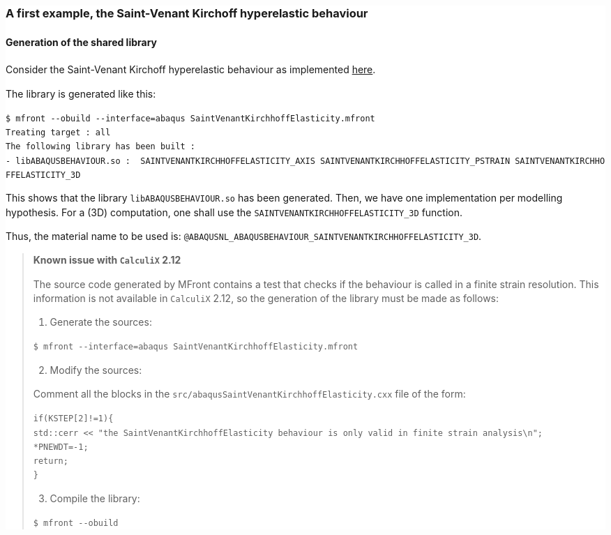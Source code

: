 ### A first example, the Saint-Venant Kirchoff hyperelastic behaviour

#### Generation of the shared library

Consider the Saint-Venant Kirchoff hyperelastic behaviour as
implemented
[here](gallery/hyperelasticity/SaintVenantKirchhoffElasticity.mfront).

The library is generated like this:

~~~~~{.bash}
$ mfront --obuild --interface=abaqus SaintVenantKirchhoffElasticity.mfront 
Treating target : all
The following library has been built :
- libABAQUSBEHAVIOUR.so :  SAINTVENANTKIRCHHOFFELASTICITY_AXIS SAINTVENANTKIRCHHOFFELASTICITY_PSTRAIN SAINTVENANTKIRCHHOFFELASTICITY_3D
~~~~~

This shows that the library `libABAQUSBEHAVIOUR.so` has been
generated. Then, we have one implementation per modelling
hypothesis. For a \(3D\) computation, one shall use the
`SAINTVENANTKIRCHHOFFELASTICITY_3D` function.

Thus, the material name to be used is:
`@ABAQUSNL_ABAQUSBEHAVIOUR_SAINTVENANTKIRCHHOFFELASTICITY_3D`.

> **Known issue with `CalculiX` 2.12**
>
> The source code generated by MFront contains a test that checks if
> the behaviour is called in a finite strain resolution. This
> information is not available in `CalculiX` 2.12, so the generation
> of the library must be made as follows:
>
> 1) Generate the sources:
> 
> ~~~~~{.bash}
> $ mfront --interface=abaqus SaintVenantKirchhoffElasticity.mfront
> ~~~~~
>
> 2) Modify the sources:
>
> Comment all the blocks in the
>`src/abaqusSaintVenantKirchhoffElasticity.cxx` file of the form:
> 
> ~~~~~{.cpp}
> if(KSTEP[2]!=1){
> std::cerr << "the SaintVenantKirchhoffElasticity behaviour is only valid in finite strain analysis\n";
> *PNEWDT=-1;
> return;
> }
> ~~~~~
>
> 3) Compile the library:
> 
> ~~~~~{.bash}
> $ mfront --obuild
> ~~~~~
>
